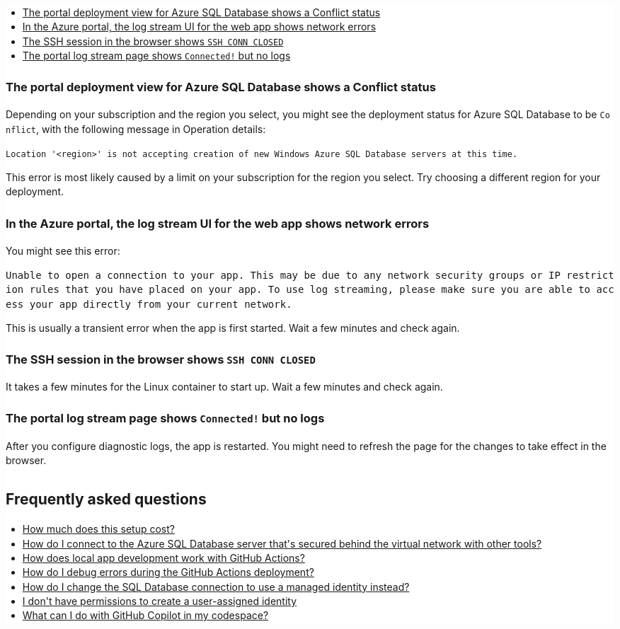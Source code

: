 - [The portal deployment view for Azure SQL Database shows a Conflict status](#the-portal-deployment-view-for-azure-sql-database-shows-a-conflict-status)
- [In the Azure portal, the log stream UI for the web app shows network errors](#in-the-azure-portal-the-log-stream-ui-for-the-web-app-shows-network-errors)
- [The SSH session in the browser shows `SSH CONN CLOSED`](#the-ssh-session-in-the-browser-shows-ssh-conn-closed)
- [The portal log stream page shows `Connected!` but no logs](#the-portal-log-stream-page-shows-connected-but-no-logs)

### The portal deployment view for Azure SQL Database shows a Conflict status

Depending on your subscription and the region you select, you might see the deployment status for Azure SQL Database to be `Conflict`, with the following message in Operation details:

`Location '<region>' is not accepting creation of new Windows Azure SQL Database servers at this time.`

This error is most likely caused by a limit on your subscription for the region you select. Try choosing a different region for your deployment.

### In the Azure portal, the log stream UI for the web app shows network errors

You might see this error: 

<pre>
Unable to open a connection to your app. This may be due to any network security groups or IP restriction rules that you have placed on your app. To use log streaming, please make sure you are able to access your app directly from your current network.
</pre>

This is usually a transient error when the app is first started. Wait a few minutes and check again.

### The SSH session in the browser shows `SSH CONN CLOSED`

It takes a few minutes for the Linux container to start up. Wait a few minutes and check again.

### The portal log stream page shows `Connected!` but no logs

After you configure diagnostic logs, the app is restarted. You might need to refresh the page for the changes to take effect in the browser.

## Frequently asked questions

- [How much does this setup cost?](#how-much-does-this-setup-cost)
- [How do I connect to the Azure SQL Database server that's secured behind the virtual network with other tools?](#how-do-i-connect-to-the-azure-sql-database-server-thats-secured-behind-the-virtual-network-with-other-tools)
- [How does local app development work with GitHub Actions?](#how-does-local-app-development-work-with-github-actions)
- [How do I debug errors during the GitHub Actions deployment?](#how-do-i-debug-errors-during-the-github-actions-deployment)
- [How do I change the SQL Database connection to use a managed identity instead?](#how-do-i-change-the-sql-database-connection-to-use-a-managed-identity-instead)
- [I don't have permissions to create a user-assigned identity](#i-dont-have-permissions-to-create-a-user-assigned-identity)
- [What can I do with GitHub Copilot in my codespace?](#what-can-i-do-with-github-copilot-in-my-codespace)
